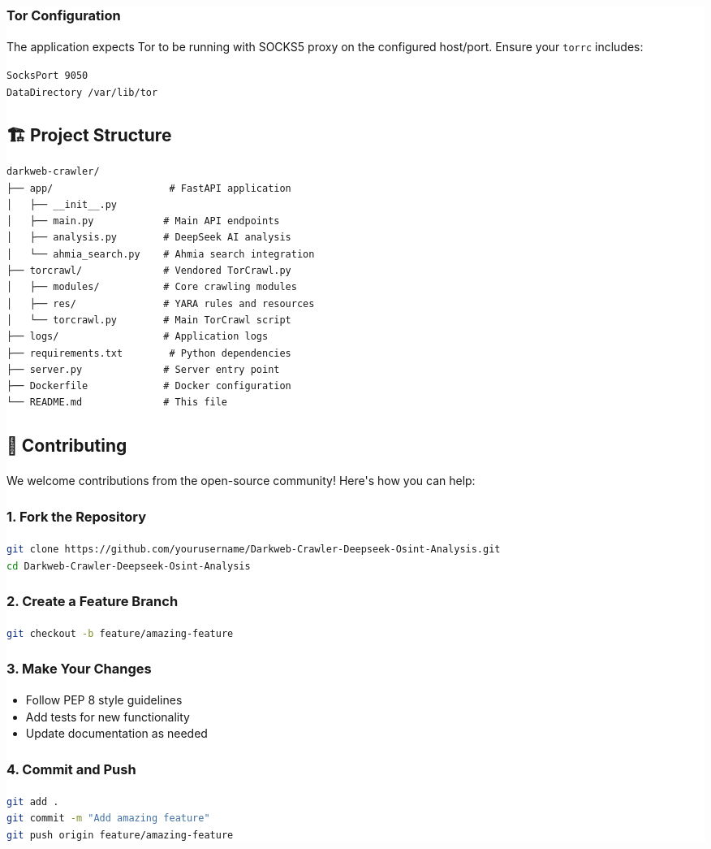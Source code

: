 ### Tor Configuration

The application expects Tor to be running with SOCKS5 proxy on the configured host/port. Ensure your `torrc` includes:

```
SocksPort 9050
DataDirectory /var/lib/tor
```

## 🏗️ Project Structure

```
darkweb-crawler/
├── app/                    # FastAPI application
│   ├── __init__.py
│   ├── main.py            # Main API endpoints
│   ├── analysis.py        # DeepSeek AI analysis
│   └── ahmia_search.py    # Ahmia search integration
├── torcrawl/              # Vendored TorCrawl.py
│   ├── modules/           # Core crawling modules
│   ├── res/               # YARA rules and resources
│   └── torcrawl.py        # Main TorCrawl script
├── logs/                  # Application logs
├── requirements.txt        # Python dependencies
├── server.py              # Server entry point
├── Dockerfile             # Docker configuration
└── README.md              # This file
```

## 🤝 Contributing

We welcome contributions from the open-source community! Here's how you can help:

### 1. Fork the Repository
```bash
git clone https://github.com/yourusername/Darkweb-Crawler-Deepseek-Osint-Analysis.git
cd Darkweb-Crawler-Deepseek-Osint-Analysis
```

### 2. Create a Feature Branch
```bash
git checkout -b feature/amazing-feature
```

### 3. Make Your Changes
- Follow PEP 8 style guidelines
- Add tests for new functionality
- Update documentation as needed

### 4. Commit and Push
```bash
git add .
git commit -m "Add amazing feature"
git push origin feature/amazing-feature
```
